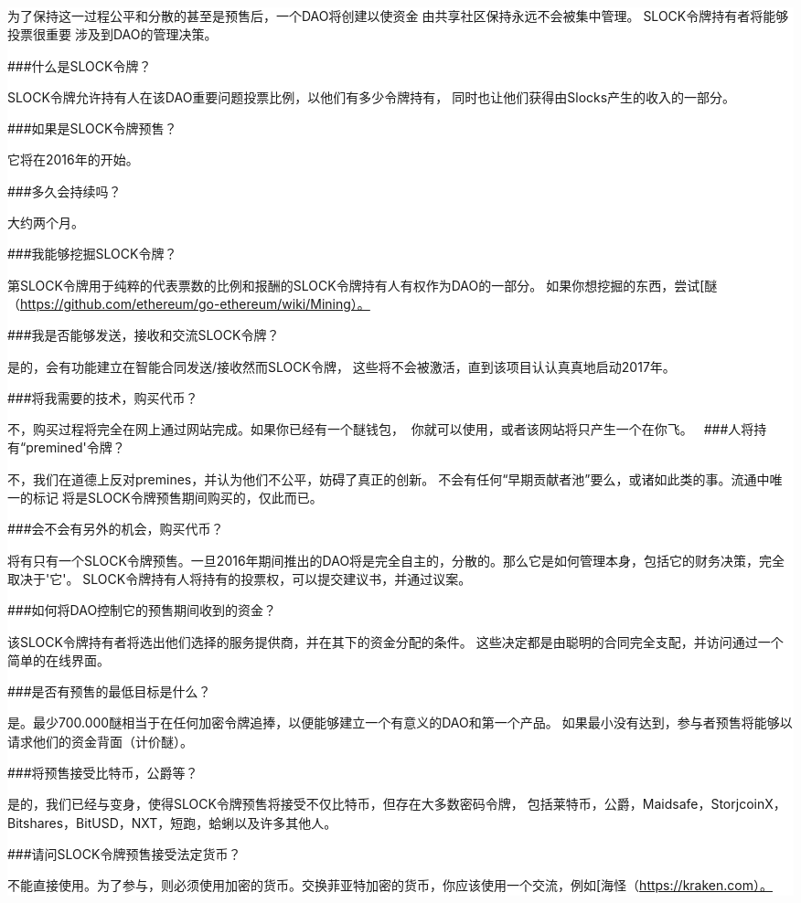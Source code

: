 为了保持这一过程公平和分散的甚至是预售后，一个DAO将创建以使资金
由共享社区保持永远不会被集中管理。 SLOCK令牌持有者将能够投票很重要
涉及到DAO的管理决策。

###什么是SLOCK令牌？

SLOCK令牌允许持有人在该DAO重要问题投票比例，以他们有多少令牌持有，
同时也让他们获得由Slocks产生的收入的一部分。

###如果是SLOCK令牌预售？

它将在2016年的开始。

###多久会持续吗？

大约两个月。

###我能够挖掘SLOCK令牌？

第SLOCK令牌用于纯粹的代表票数的比例和报酬的SLOCK令牌持有人有权作为DAO的一部分。
如果你想挖掘的东西，尝试[醚（https://github.com/ethereum/go-ethereum/wiki/Mining）。

###我是否能够发送，接收和交流SLOCK令牌？

是的，会有功能建立在智能合同发送/接收然而SLOCK令牌，
这些将不会被激活，直到该项目认认真真地启动2017年。

###将我需要的技术，购买代币？

不，购买过程将完全在网上通过网站完成。如果你已经有一个醚钱包，
 你就可以使用，或者该网站将只产生一个在你飞。
 
###人将持有“premined'令牌？

不，我们在道德上反对premines，并认为他们不公平，妨碍了真正的创新。
不会有任何“早期贡献者池”要么，或诸如此类的事。流通中唯一的标记
将是SLOCK令牌预售期间购买的，仅此而已。

###会不会有另外的机会，购买代币？

将有只有一个SLOCK令牌预售。一旦2016年期间推出的DAO将是完全自主的，分散的。那么它是如何管理本身，包括它的财务决策，完全取决于'它'。 SLOCK令牌持有人将持有的投票权，可以提交建议书，并通过议案。

###如何将DAO控制它的预售期间收到的资金？

该SLOCK令牌持有者将选出他们选择的服务提供商，并在其下的资金分配的条件。
这些决定都是由聪明的合同完全支配，并访问通过一个简单的在线界面。

###是否有预售的最低目标是什么？

是。最少700.000醚相当于在任何加密令牌追捧，以便能够建立一个有意义的DAO和第一个产品。
如果最小没有达到，参与者预售将能够以请求他们的资金背面（计价醚）。

###将预售接受比特币，公爵等？

是的，我们已经与变身，使得SLOCK令牌预售将接受不仅比特币，但存在大多数密码令牌，
包括莱特币，公爵，Maidsafe，StorjcoinX，Bitshares，BitUSD，NXT，短跑，蛤蜊以及许多其他人。

###请问SLOCK令牌预售接受法定货币？

不能直接使用。为了参与，则必须使用加密的货币。交换菲亚特加密的货币，你应该使用一个交流，例如[海怪（https://kraken.com）。
